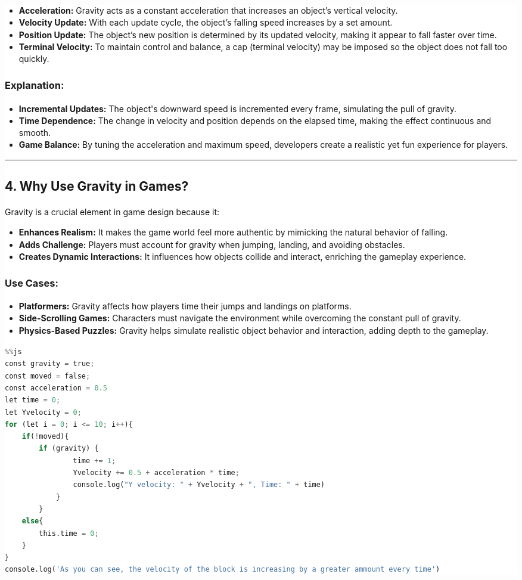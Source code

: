 - **Acceleration:** Gravity acts as a constant acceleration that increases an object’s vertical velocity.
- **Velocity Update:** With each update cycle, the object’s falling speed increases by a set amount.
- **Position Update:** The object’s new position is determined by its updated velocity, making it appear to fall faster over time.
- **Terminal Velocity:** To maintain control and balance, a cap (terminal velocity) may be imposed so the object does not fall too quickly.

### Explanation:
- **Incremental Updates:** The object's downward speed is incremented every frame, simulating the pull of gravity.
- **Time Dependence:** The change in velocity and position depends on the elapsed time, making the effect continuous and smooth.
- **Game Balance:** By tuning the acceleration and maximum speed, developers create a realistic yet fun experience for players.

---

## 4. Why Use Gravity in Games?

Gravity is a crucial element in game design because it:

- **Enhances Realism:** It makes the game world feel more authentic by mimicking the natural behavior of falling.
- **Adds Challenge:** Players must account for gravity when jumping, landing, and avoiding obstacles.
- **Creates Dynamic Interactions:** It influences how objects collide and interact, enriching the gameplay experience.

### Use Cases:
- **Platformers:** Gravity affects how players time their jumps and landings on platforms.
- **Side-Scrolling Games:** Characters must navigate the environment while overcoming the constant pull of gravity.
- **Physics-Based Puzzles:** Gravity helps simulate realistic object behavior and interaction, adding depth to the gameplay.



```python
%%js
const gravity = true;
const moved = false;
const acceleration = 0.5
let time = 0;
let Yvelocity = 0;
for (let i = 0; i <= 10; i++){
    if(!moved){
        if (gravity) {
                time += 1;
                Yvelocity += 0.5 + acceleration * time;
                console.log("Y velocity: " + Yvelocity + ", Time: " + time)
            }
        }
    else{
        this.time = 0;
    }
}
console.log('As you can see, the velocity of the block is increasing by a greater ammount every time')
```
